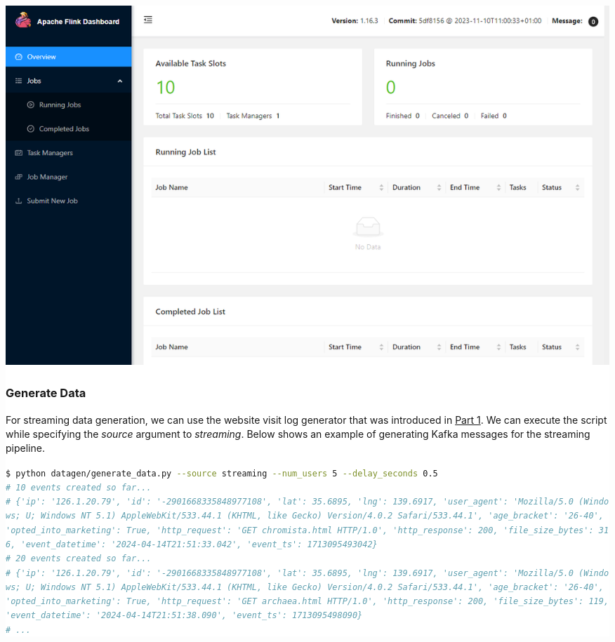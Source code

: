 ![](flink-ui.png#center)

### Generate Data

For streaming data generation, we can use the website visit log generator that was introduced in [Part 1](/blog/2024-03-28-beam-local-dev-1). We can execute the script while specifying the *source* argument to *streaming*. Below shows an example of generating Kafka messages for the streaming pipeline.

```bash
$ python datagen/generate_data.py --source streaming --num_users 5 --delay_seconds 0.5
# 10 events created so far...
# {'ip': '126.1.20.79', 'id': '-2901668335848977108', 'lat': 35.6895, 'lng': 139.6917, 'user_agent': 'Mozilla/5.0 (Windows; U; Windows NT 5.1) AppleWebKit/533.44.1 (KHTML, like Gecko) Version/4.0.2 Safari/533.44.1', 'age_bracket': '26-40', 'opted_into_marketing': True, 'http_request': 'GET chromista.html HTTP/1.0', 'http_response': 200, 'file_size_bytes': 316, 'event_datetime': '2024-04-14T21:51:33.042', 'event_ts': 1713095493042}
# 20 events created so far...
# {'ip': '126.1.20.79', 'id': '-2901668335848977108', 'lat': 35.6895, 'lng': 139.6917, 'user_agent': 'Mozilla/5.0 (Windows; U; Windows NT 5.1) AppleWebKit/533.44.1 (KHTML, like Gecko) Version/4.0.2 Safari/533.44.1', 'age_bracket': '26-40', 'opted_into_marketing': True, 'http_request': 'GET archaea.html HTTP/1.0', 'http_response': 200, 'file_size_bytes': 119, 'event_datetime': '2024-04-14T21:51:38.090', 'event_ts': 1713095498090}
# ...
```
